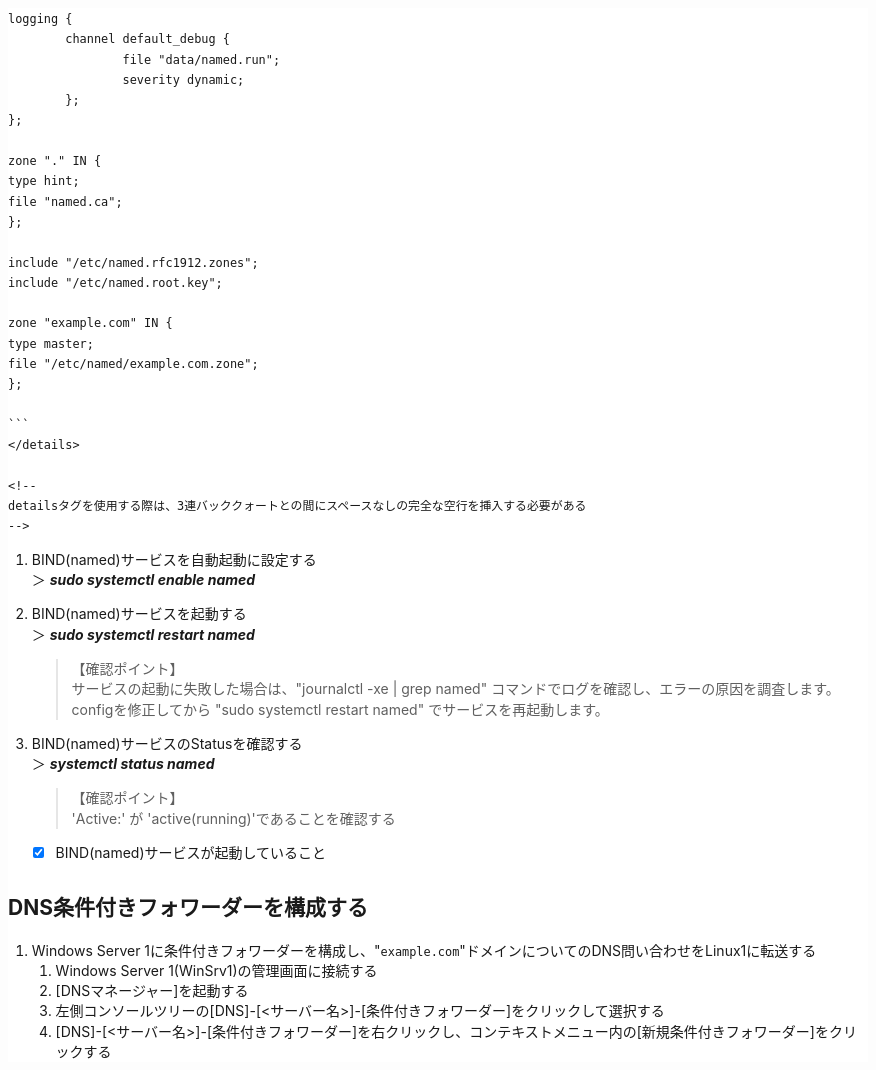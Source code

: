     logging {
            channel default_debug {
                    file "data/named.run";
                    severity dynamic;
            };
    };

    zone "." IN {
    type hint;
    file "named.ca";
    };

    include "/etc/named.rfc1912.zones";
    include "/etc/named.root.key";

    zone "example.com" IN {
    type master;
    file "/etc/named/example.com.zone";
    };

    ```
    </details>

    <!--
    detailsタグを使用する際は、3連バッククォートとの間にスペースなしの完全な空行を挿入する必要がある  
    -->



1. BIND(named)サービスを自動起動に設定する  
    ＞ ***sudo systemctl enable named***  
 
1. BIND(named)サービスを起動する  
    ＞ ***sudo systemctl restart named***  


    > 【確認ポイント】  
    > サービスの起動に失敗した場合は、"journalctl -xe | grep named" コマンドでログを確認し、エラーの原因を調査します。
    > configを修正してから "sudo systemctl restart named" でサービスを再起動します。

    <!--
    "sudo systemctl status named.service"でサービス起動時のログを参照できます。  
    /usr/sbin/named-checkzone でゾーンファイルの検証ができます。
    使用例:
        /usr/sbin/named-checkzone example.com /etc/named/example.com.zone
    -->

1. BIND(named)サービスのStatusを確認する  
    ＞ ***systemctl status named***  
 
    > 【確認ポイント】  
    > 'Active:' が 'active(running)'であることを確認する  
    - [x] BIND(named)サービスが起動していること   




## DNS条件付きフォワーダーを構成する  
1. Windows Server 1に条件付きフォワーダーを構成し、"`example.com`"ドメインについてのDNS問い合わせをLinux1に転送する    
    1. Windows Server 1(WinSrv1)の管理画面に接続する  
    1. [DNSマネージャー]を起動する  
    1. 左側コンソールツリーの[DNS]-[<サーバー名>]-[条件付きフォワーダー]をクリックして選択する    
    1. [DNS]-[<サーバー名>]-[条件付きフォワーダー]を右クリックし、コンテキストメニュー内の[新規条件付きフォワーダー]をクリックする